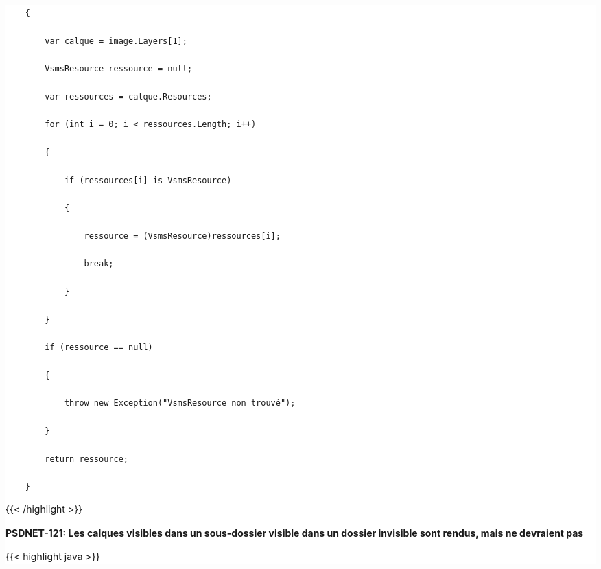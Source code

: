         {

            var calque = image.Layers[1];

            VsmsResource ressource = null;

            var ressources = calque.Resources;

            for (int i = 0; i < ressources.Length; i++)

            {

                if (ressources[i] is VsmsResource)

                {

                    ressource = (VsmsResource)ressources[i];

                    break;

                }

            }

            if (ressource == null)

            {

                throw new Exception("VsmsResource non trouvé");

            }

            return ressource;

        }   

{{< /highlight >}}

**PSDNET-121: Les calques visibles dans un sous-dossier visible dans un dossier invisible sont rendus, mais ne devraient pas**

{{< highlight java >}}